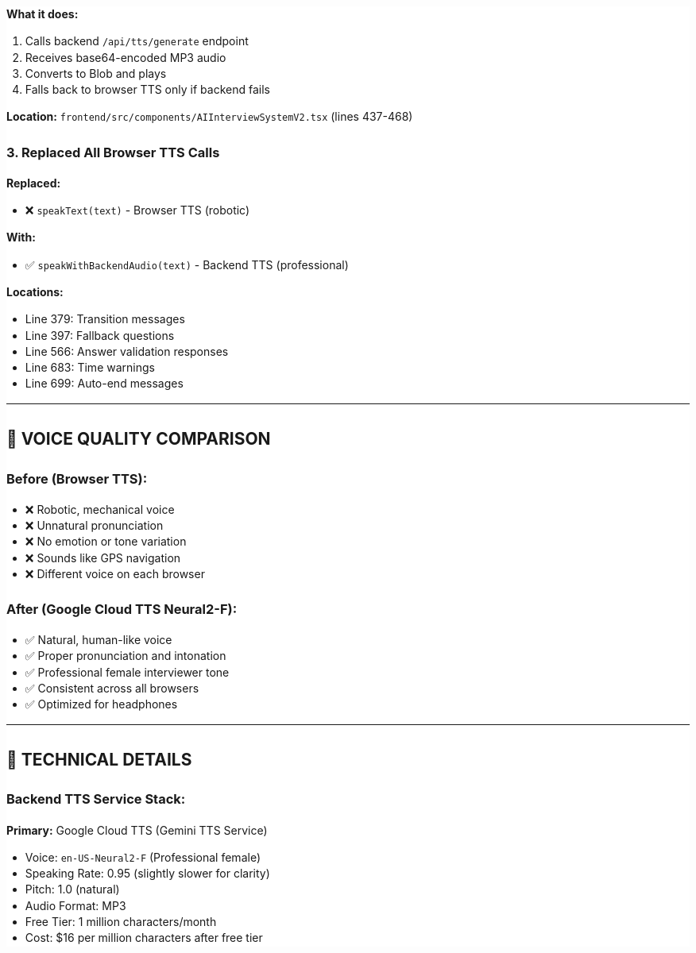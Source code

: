 **What it does:**
1. Calls backend `/api/tts/generate` endpoint
2. Receives base64-encoded MP3 audio
3. Converts to Blob and plays
4. Falls back to browser TTS only if backend fails

**Location:** `frontend/src/components/AIInterviewSystemV2.tsx` (lines 437-468)

### 3. Replaced All Browser TTS Calls

**Replaced:**
- ❌ `speakText(text)` - Browser TTS (robotic)

**With:**
- ✅ `speakWithBackendAudio(text)` - Backend TTS (professional)

**Locations:**
- Line 379: Transition messages
- Line 397: Fallback questions
- Line 566: Answer validation responses
- Line 683: Time warnings
- Line 699: Auto-end messages

---

## 🎵 VOICE QUALITY COMPARISON

### Before (Browser TTS):
- ❌ Robotic, mechanical voice
- ❌ Unnatural pronunciation
- ❌ No emotion or tone variation
- ❌ Sounds like GPS navigation
- ❌ Different voice on each browser

### After (Google Cloud TTS Neural2-F):
- ✅ Natural, human-like voice
- ✅ Proper pronunciation and intonation
- ✅ Professional female interviewer tone
- ✅ Consistent across all browsers
- ✅ Optimized for headphones

---

## 🔧 TECHNICAL DETAILS

### Backend TTS Service Stack:

**Primary:** Google Cloud TTS (Gemini TTS Service)
- Voice: `en-US-Neural2-F` (Professional female)
- Speaking Rate: 0.95 (slightly slower for clarity)
- Pitch: 1.0 (natural)
- Audio Format: MP3
- Free Tier: 1 million characters/month
- Cost: $16 per million characters after free tier
